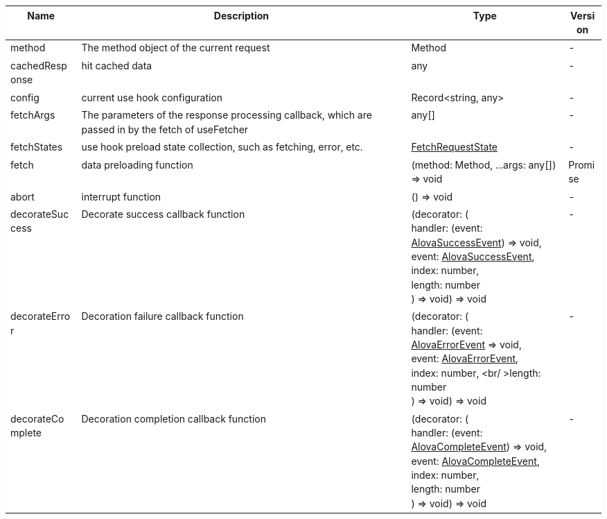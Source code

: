 | Name             | Description                                                                                                                                                                                                | Type                                                                                                                                                                                                                                                     | Version |
| ---------------- | ---------------------------------------------------------------------------------------------------------------------------------------------------------------------------------------------------------- | -------------------------------------------------------------------------------------------------------------------------------------------------------------------------------------------------------------------------------------------------------- | ------- |
| method           | The method object of the current request                                                                                                                                                                   | Method                                                                                                                                                                                                                                                   | -       |
| cachedResponse   | hit cached data                                                                                                                                                                                            | any                                                                                                                                                                                                                                                      | -       |
| config           | current use hook configuration                                                                                                                                                                             | Record<string, any>                                                                                                                                                                                                                                      | -       |
| fetchArgs        | The parameters of the response processing callback, which are passed in by the fetch of useFetcher                                                                                                         | any[]                                                                                                                                                                                                                                                    | -       |
| fetchStates      | use hook preload state collection, such as fetching, error, etc.                                                                                                                                           | [FetchRequestState](#fetchrequeststate)                                                                                                                                                                                                                  | -       |
| fetch            | data preloading function                                                                                                                                                                                   | (method: Method, ...args: any[]) => void                                                                                                                                                                                                                 | Promise |
| abort            | interrupt function                                                                                                                                                                                         | () => void                                                                                                                                                                                                                                               | -       |
| decorateSuccess  | Decorate success callback function                                                                                                                                                                         | (decorator: (<br/>handler: (event: [AlovaSuccessEvent](/learning/use-request/#alovasuccessevent)) => void, <br/>event: [AlovaSuccessEvent](/learning/use-request/#alovasuccessevent), <br/>index: number, <br/>length: number<br/>) => void) => void     | -       |
| decorateError    | Decoration failure callback function                                                                                                                                                                       | (decorator: (<br/>handler: (event: [AlovaErrorEvent](/learning/use-request/#alovaerrorevent) => void, <br/>event: [AlovaErrorEvent](/learning/use-request/#alovaerrorevent), <br/>index: number, <br/ >length: number<br/>) => void) => void             | -       |
| decorateComplete | Decoration completion callback function                                                                                                                                                                    | (decorator: (<br/>handler: (event: [AlovaCompleteEvent](/learning/use-request/#alovacompleteevent)) => void, <br/>event: [AlovaCompleteEvent](/learning/use-request/#alovacompleteevent), <br/>index: number, <br/>length: number<br/>) => void) => void | -       |